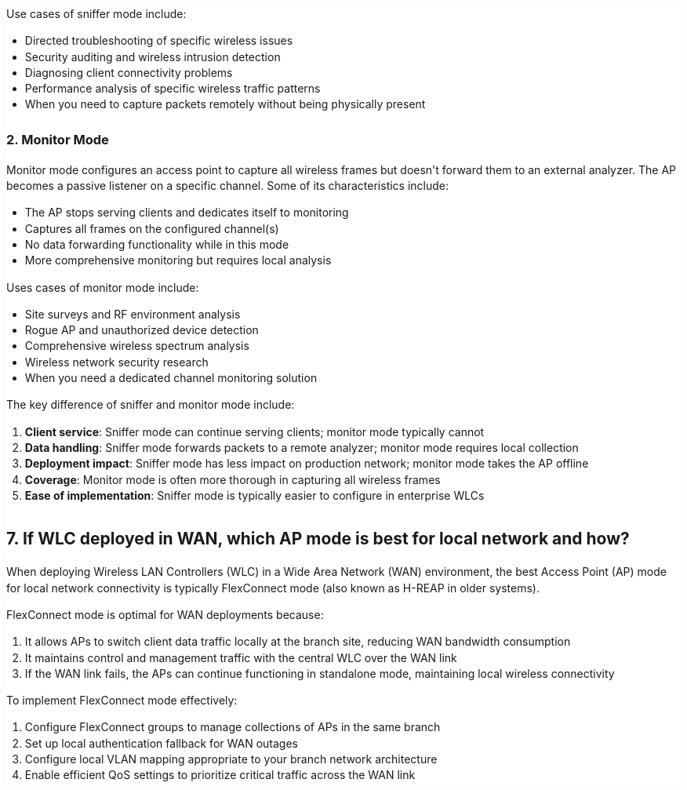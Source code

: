 Use cases of sniffer mode include:
- Directed troubleshooting of specific wireless issues
- Security auditing and wireless intrusion detection
- Diagnosing client connectivity problems
- Performance analysis of specific wireless traffic patterns
- When you need to capture packets remotely without being physically present

### 2. Monitor Mode

Monitor mode configures an access point to capture all wireless frames but doesn't forward them to an external analyzer. The AP becomes a passive listener on a specific channel. Some of its characteristics include:
- The AP stops serving clients and dedicates itself to monitoring
- Captures all frames on the configured channel(s)
- No data forwarding functionality while in this mode
- More comprehensive monitoring but requires local analysis

Uses cases of monitor mode include:
- Site surveys and RF environment analysis
- Rogue AP and unauthorized device detection
- Comprehensive wireless spectrum analysis
- Wireless network security research
- When you need a dedicated channel monitoring solution


The key difference of sniffer and monitor mode include: 
1. **Client service**: Sniffer mode can continue serving clients; monitor mode typically cannot
2. **Data handling**: Sniffer mode forwards packets to a remote analyzer; monitor mode requires local collection
3. **Deployment impact**: Sniffer mode has less impact on production network; monitor mode takes the AP offline
4. **Coverage**: Monitor mode is often more thorough in capturing all wireless frames
5. **Ease of implementation**: Sniffer mode is typically easier to configure in enterprise WLCs



## 7. If WLC deployed in WAN, which AP mode is best for local network and how?

When deploying Wireless LAN Controllers (WLC) in a Wide Area Network (WAN) environment, the best Access Point (AP) mode for local network connectivity is typically FlexConnect mode (also known as H-REAP in older systems).

FlexConnect mode is optimal for WAN deployments because:

1. It allows APs to switch client data traffic locally at the branch site, reducing WAN bandwidth consumption
2. It maintains control and management traffic with the central WLC over the WAN link
3. If the WAN link fails, the APs can continue functioning in standalone mode, maintaining local wireless connectivity

To implement FlexConnect mode effectively:

1. Configure FlexConnect groups to manage collections of APs in the same branch
2. Set up local authentication fallback for WAN outages
3. Configure local VLAN mapping appropriate to your branch network architecture
4. Enable efficient QoS settings to prioritize critical traffic across the WAN link
